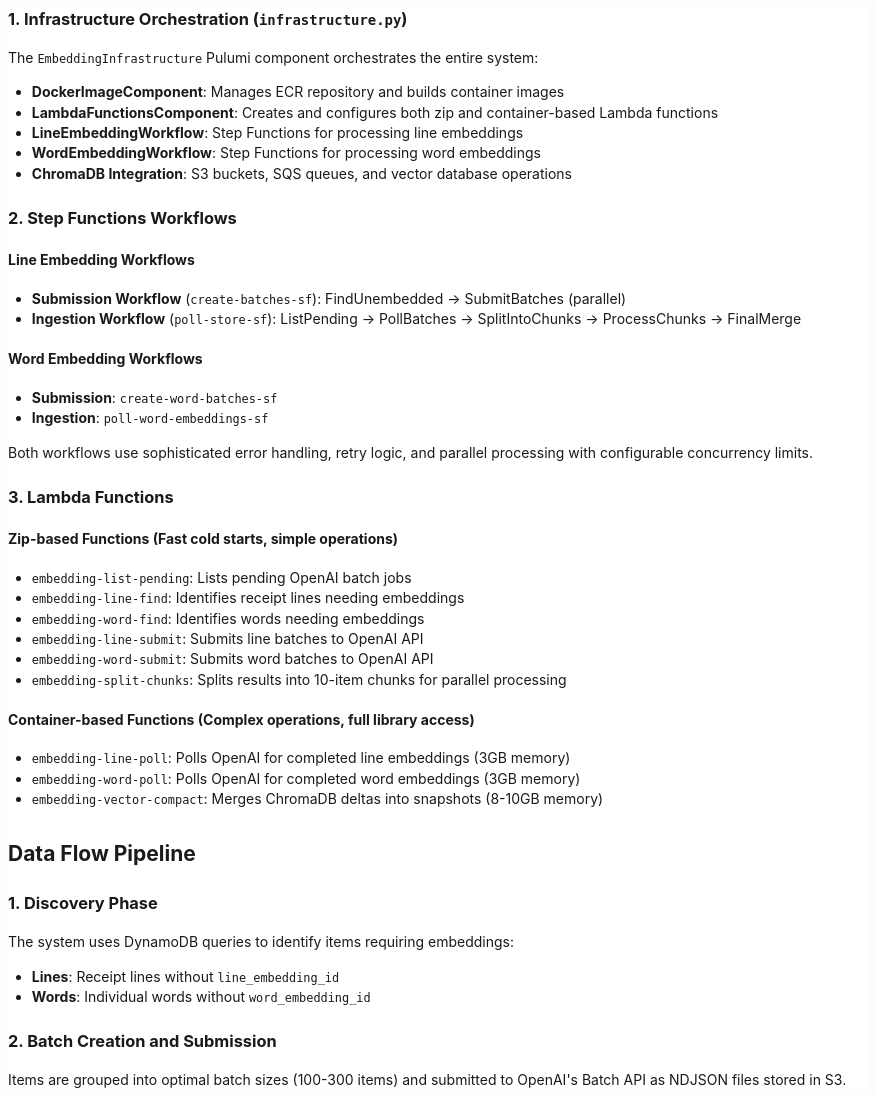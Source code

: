 ### 1. Infrastructure Orchestration (`infrastructure.py`)

The `EmbeddingInfrastructure` Pulumi component orchestrates the entire system:

- **DockerImageComponent**: Manages ECR repository and builds container images
- **LambdaFunctionsComponent**: Creates and configures both zip and container-based Lambda functions
- **LineEmbeddingWorkflow**: Step Functions for processing line embeddings
- **WordEmbeddingWorkflow**: Step Functions for processing word embeddings
- **ChromaDB Integration**: S3 buckets, SQS queues, and vector database operations

### 2. Step Functions Workflows

#### Line Embedding Workflows
- **Submission Workflow** (`create-batches-sf`): FindUnembedded → SubmitBatches (parallel)
- **Ingestion Workflow** (`poll-store-sf`): ListPending → PollBatches → SplitIntoChunks → ProcessChunks → FinalMerge

#### Word Embedding Workflows
- **Submission**: `create-word-batches-sf`
- **Ingestion**: `poll-word-embeddings-sf`

Both workflows use sophisticated error handling, retry logic, and parallel processing with configurable concurrency limits.

### 3. Lambda Functions

#### Zip-based Functions (Fast cold starts, simple operations)
- `embedding-list-pending`: Lists pending OpenAI batch jobs
- `embedding-line-find`: Identifies receipt lines needing embeddings
- `embedding-word-find`: Identifies words needing embeddings
- `embedding-line-submit`: Submits line batches to OpenAI API
- `embedding-word-submit`: Submits word batches to OpenAI API
- `embedding-split-chunks`: Splits results into 10-item chunks for parallel processing

#### Container-based Functions (Complex operations, full library access)
- `embedding-line-poll`: Polls OpenAI for completed line embeddings (3GB memory)
- `embedding-word-poll`: Polls OpenAI for completed word embeddings (3GB memory)
- `embedding-vector-compact`: Merges ChromaDB deltas into snapshots (8-10GB memory)

## Data Flow Pipeline

### 1. Discovery Phase
The system uses DynamoDB queries to identify items requiring embeddings:
- **Lines**: Receipt lines without `line_embedding_id`
- **Words**: Individual words without `word_embedding_id`

### 2. Batch Creation and Submission
Items are grouped into optimal batch sizes (100-300 items) and submitted to OpenAI's Batch API as NDJSON files stored in S3.
